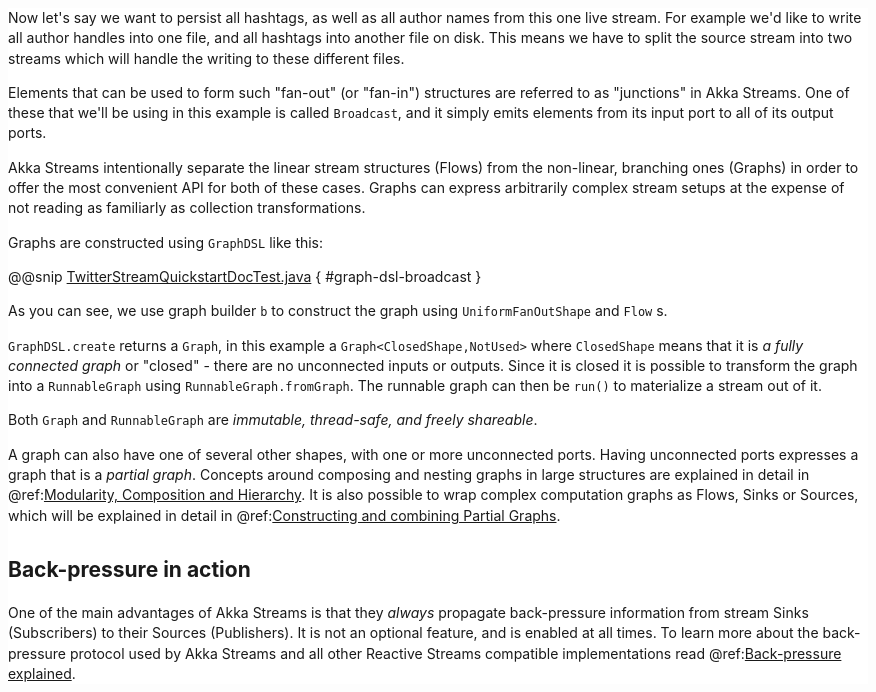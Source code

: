 Now let's say we want to persist all hashtags, as well as all author names from this one live stream.
For example we'd like to write all author handles into one file, and all hashtags into another file on disk.
This means we have to split the source stream into two streams which will handle the writing to these different files.

Elements that can be used to form such "fan-out" (or "fan-in") structures are referred to as "junctions" in Akka Streams.
One of these that we'll be using in this example is called `Broadcast`, and it simply emits elements from its
input port to all of its output ports.

Akka Streams intentionally separate the linear stream structures (Flows) from the non-linear, branching ones (Graphs)
in order to offer the most convenient API for both of these cases. Graphs can express arbitrarily complex stream setups
at the expense of not reading as familiarly as collection transformations.

Graphs are constructed using `GraphDSL` like this:

@@snip [TwitterStreamQuickstartDocTest.java]($code$/java/jdocs/stream/TwitterStreamQuickstartDocTest.java) { #graph-dsl-broadcast }

As you can see, we use graph builder `b` to construct the graph using `UniformFanOutShape` and `Flow` s.

`GraphDSL.create` returns a `Graph`, in this example a `Graph<ClosedShape,NotUsed>` where
`ClosedShape` means that it is *a fully connected graph* or "closed" - there are no unconnected inputs or outputs.
Since it is closed it is possible to transform the graph into a `RunnableGraph` using `RunnableGraph.fromGraph`.
The runnable graph can then be `run()` to materialize a stream out of it.

Both `Graph` and `RunnableGraph` are *immutable, thread-safe, and freely shareable*.

A graph can also have one of several other shapes, with one or more unconnected ports. Having unconnected ports
expresses a graph that is a *partial graph*. Concepts around composing and nesting graphs in large structures are
explained in detail in @ref:[Modularity, Composition and Hierarchy](stream-composition.md). It is also possible to wrap complex computation graphs
as Flows, Sinks or Sources, which will be explained in detail in @ref:[Constructing and combining Partial Graphs](stream-graphs.md#partial-graph-dsl-java).

## Back-pressure in action

One of the main advantages of Akka Streams is that they *always* propagate back-pressure information from stream Sinks
(Subscribers) to their Sources (Publishers). It is not an optional feature, and is enabled at all times. To learn more
about the back-pressure protocol used by Akka Streams and all other Reactive Streams compatible implementations read
@ref:[Back-pressure explained](stream-flows-and-basics.md#back-pressure-explained-java).
